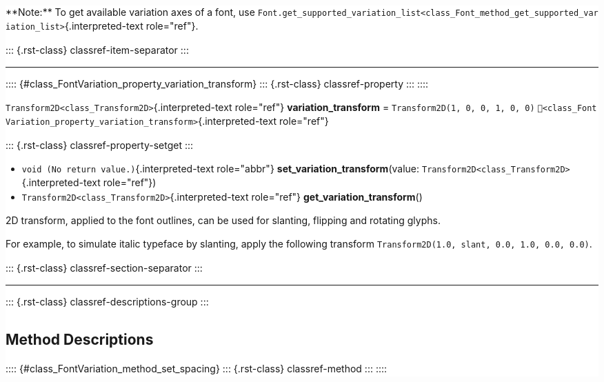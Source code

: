 \*\*Note:\*\* To get available variation axes of a font, use
`Font.get_supported_variation_list<class_Font_method_get_supported_variation_list>`{.interpreted-text
role="ref"}.

::: {.rst-class}
classref-item-separator
:::

------------------------------------------------------------------------

:::: {#class_FontVariation_property_variation_transform}
::: {.rst-class}
classref-property
:::
::::

`Transform2D<class_Transform2D>`{.interpreted-text role="ref"}
**variation_transform** = `Transform2D(1, 0, 0, 1, 0, 0)`
`🔗<class_FontVariation_property_variation_transform>`{.interpreted-text
role="ref"}

::: {.rst-class}
classref-property-setget
:::

- `void (No return value.)`{.interpreted-text role="abbr"}
  **set_variation_transform**(value:
  `Transform2D<class_Transform2D>`{.interpreted-text role="ref"})
- `Transform2D<class_Transform2D>`{.interpreted-text role="ref"}
  **get_variation_transform**()

2D transform, applied to the font outlines, can be used for slanting,
flipping and rotating glyphs.

For example, to simulate italic typeface by slanting, apply the
following transform `Transform2D(1.0, slant, 0.0, 1.0, 0.0, 0.0)`.

::: {.rst-class}
classref-section-separator
:::

------------------------------------------------------------------------

::: {.rst-class}
classref-descriptions-group
:::

## Method Descriptions

:::: {#class_FontVariation_method_set_spacing}
::: {.rst-class}
classref-method
:::
::::
